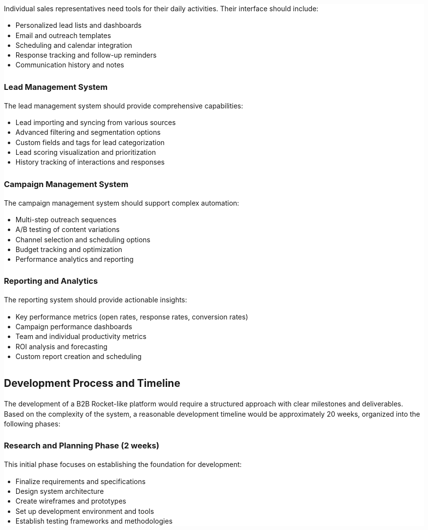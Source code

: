 Individual sales representatives need tools for their daily activities. Their interface should include:

- Personalized lead lists and dashboards
- Email and outreach templates
- Scheduling and calendar integration
- Response tracking and follow-up reminders
- Communication history and notes

### Lead Management System

The lead management system should provide comprehensive capabilities:

- Lead importing and syncing from various sources
- Advanced filtering and segmentation options
- Custom fields and tags for lead categorization
- Lead scoring visualization and prioritization
- History tracking of interactions and responses

### Campaign Management System

The campaign management system should support complex automation:

- Multi-step outreach sequences
- A/B testing of content variations
- Channel selection and scheduling options
- Budget tracking and optimization
- Performance analytics and reporting

### Reporting and Analytics

The reporting system should provide actionable insights:

- Key performance metrics (open rates, response rates, conversion rates)
- Campaign performance dashboards
- Team and individual productivity metrics
- ROI analysis and forecasting
- Custom report creation and scheduling

## Development Process and Timeline

The development of a B2B Rocket-like platform would require a structured approach with clear milestones and deliverables. Based on the complexity of the system, a reasonable development timeline would be approximately 20 weeks, organized into the following phases:

### Research and Planning Phase (2 weeks)

This initial phase focuses on establishing the foundation for development:

- Finalize requirements and specifications
- Design system architecture
- Create wireframes and prototypes
- Set up development environment and tools
- Establish testing frameworks and methodologies

